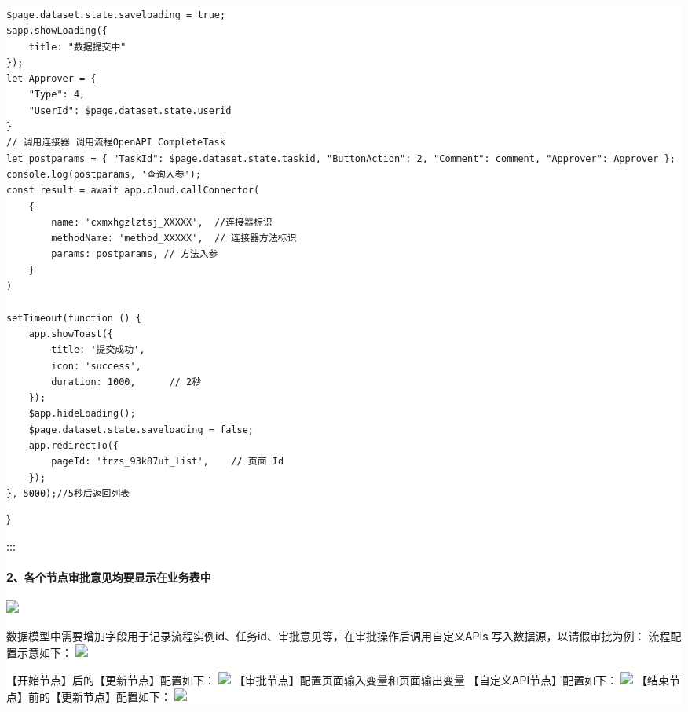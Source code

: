     $page.dataset.state.saveloading = true;
    $app.showLoading({
        title: "数据提交中"
    });
    let Approver = {
        "Type": 4,
        "UserId": $page.dataset.state.userid
    }
    // 调用连接器 调用流程OpenAPI CompleteTask
    let postparams = { "TaskId": $page.dataset.state.taskid, "ButtonAction": 2, "Comment": comment, "Approver": Approver };
    console.log(postparams, '查询入参');
    const result = await app.cloud.callConnector(
        {
            name: 'cxmxhgzlztsj_XXXXX',  //连接器标识
            methodName: 'method_XXXXX',  // 连接器方法标识
            params: postparams, // 方法入参
        }
    )

    setTimeout(function () {
        app.showToast({
            title: '提交成功',
            icon: 'success',
            duration: 1000,      // 2秒
        });
        $app.hideLoading();
        $page.dataset.state.saveloading = false;
        app.redirectTo({
            pageId: 'frzs_93k87uf_list',    // 页面 Id 
        });
    }, 5000);//5秒后返回列表
}

:::
</dx-codeblock>

#### 2、各个节点审批意见均要显示在业务表中
<img src="https://qcloudimg.tencent-cloud.cn/raw/9fd14c3e0154a09fa055ff54f9ced2b4.png" style="width:80%"> 

数据模型中需要增加字段用于记录流程实例id、任务id、审批意见等，在审批操作后调用自定义APIs 写入数据源，以请假审批为例：
流程配置示意如下：
<img src="https://qcloudimg.tencent-cloud.cn/raw/c83ba8bf45c5b0d554ac42037137f28e.png"> 

【开始节点】后的【更新节点】配置如下：
![](https://qcloudimg.tencent-cloud.cn/raw/ff433aa1d75653030d2fdd3754ef0074.png)
【审批节点】配置页面输入变量和页面输出变量
【自定义API节点】配置如下：
<img src="https://qcloudimg.tencent-cloud.cn/raw/c55e907c15549a0e94152007fa517c2b.png" style="width:80%"> 
【结束节点】前的【更新节点】配置如下：
<img src="https://qcloudimg.tencent-cloud.cn/raw/f1ab11d33bc23543d15c82f4c550eaf5.png" style="width:80%">
